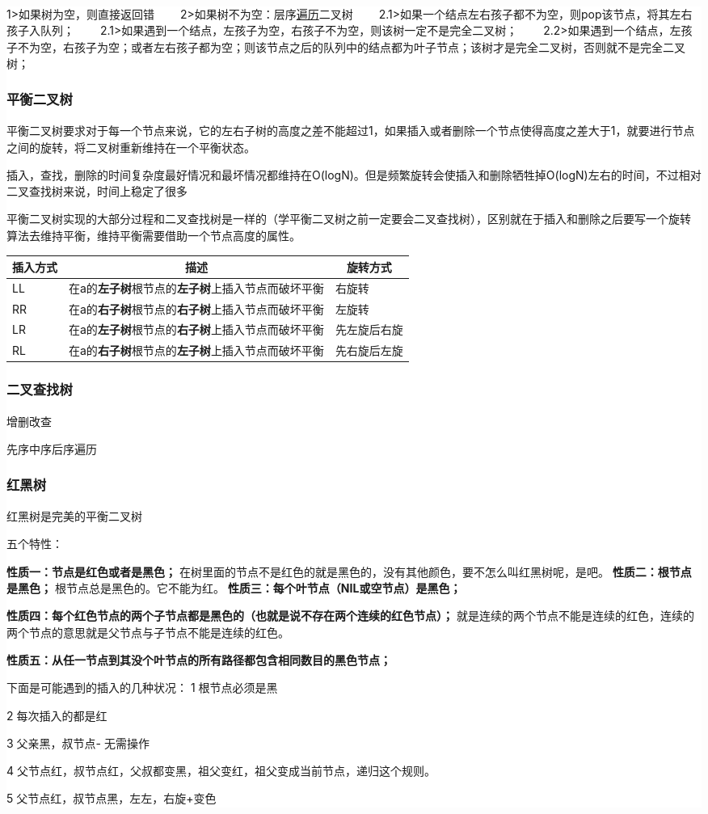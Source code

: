 1>如果树为空，则直接返回错
　　2>如果树不为空：层序[遍历](https://baike.baidu.com/item/遍历/9796023)二叉树
　　2.1>如果一个结点左右孩子都不为空，则pop该节点，将其左右孩子入队列；
　　2.1>如果遇到一个结点，左孩子为空，右孩子不为空，则该树一定不是完全二叉树；
　　2.2>如果遇到一个结点，左孩子不为空，右孩子为空；或者左右孩子都为空；则该节点之后的队列中的结点都为叶子节点；该树才是完全二叉树，否则就不是完全二叉树； 

### 平衡二叉树

平衡二叉树要求对于每一个节点来说，它的左右子树的高度之差不能超过1，如果插入或者删除一个节点使得高度之差大于1，就要进行节点之间的旋转，将二叉树重新维持在一个平衡状态。

插入，查找，删除的时间复杂度最好情况和最坏情况都维持在O(logN)。但是频繁旋转会使插入和删除牺牲掉O(logN)左右的时间，不过相对二叉查找树来说，时间上稳定了很多



平衡二叉树实现的大部分过程和二叉查找树是一样的（学平衡二叉树之前一定要会二叉查找树），区别就在于插入和删除之后要写一个旋转算法去维持平衡，维持平衡需要借助一个节点高度的属性。

| 插入方式 | 描述                                                  | 旋转方式     |
| -------- | ----------------------------------------------------- | ------------ |
| LL       | 在a的**左子树**根节点的**左子树**上插入节点而破坏平衡 | 右旋转       |
| RR       | 在a的**右子树**根节点的**右子树**上插入节点而破坏平衡 | 左旋转       |
| LR       | 在a的**左子树**根节点的**右子树**上插入节点而破坏平衡 | 先左旋后右旋 |
| RL       | 在a的**右子树**根节点的**左子树**上插入节点而破坏平衡 | 先右旋后左旋 |

### 二叉查找树

增删改查

先序中序后序遍历

### 红黑树

红黑树是完美的平衡二叉树

五个特性：

**性质一：节点是红色或者是黑色；**
在树里面的节点不是红色的就是黑色的，没有其他颜色，要不怎么叫红黑树呢，是吧。
**性质二：根节点是黑色；**
根节点总是黑色的。它不能为红。
**性质三：每个叶节点（NIL或空节点）是黑色；**

**性质四：每个红色节点的两个子节点都是黑色的（也就是说不存在两个连续的红色节点）；**
就是连续的两个节点不能是连续的红色，连续的两个节点的意思就是父节点与子节点不能是连续的红色。

**性质五：从任一节点到其没个叶节点的所有路径都包含相同数目的黑色节点；**

下面是可能遇到的插入的几种状况：
1 根节点必须是黑

2 每次插入的都是红

3 父亲黑，叔节点-   无需操作

4 父节点红，叔节点红，父叔都变黑，祖父变红，祖父变成当前节点，递归这个规则。

5 父节点红，叔节点黑，左左，右旋+变色
